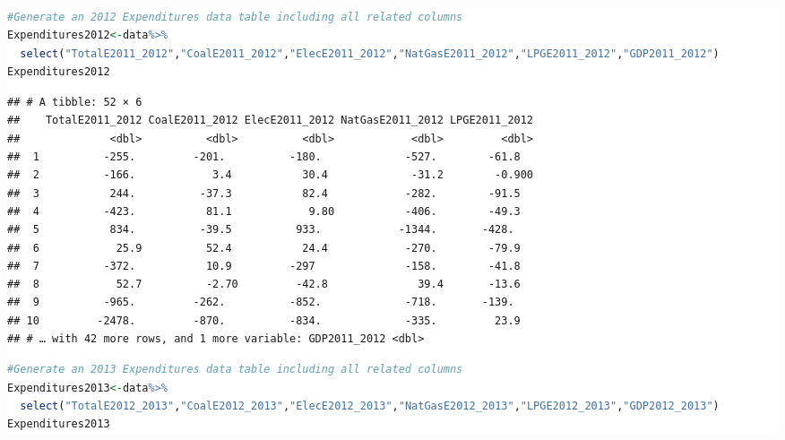 ``` r
#Generate an 2012 Expenditures data table including all related columns
Expenditures2012<-data%>%
  select("TotalE2011_2012","CoalE2011_2012","ElecE2011_2012","NatGasE2011_2012","LPGE2011_2012","GDP2011_2012")
Expenditures2012
```

    ## # A tibble: 52 × 6
    ##    TotalE2011_2012 CoalE2011_2012 ElecE2011_2012 NatGasE2011_2012 LPGE2011_2012
    ##              <dbl>          <dbl>          <dbl>            <dbl>         <dbl>
    ##  1          -255.         -201.          -180.             -527.        -61.8  
    ##  2          -166.            3.4           30.4             -31.2        -0.900
    ##  3           244.          -37.3           82.4            -282.        -91.5  
    ##  4          -423.           81.1            9.80           -406.        -49.3  
    ##  5           834.          -39.5          933.            -1344.       -428.   
    ##  6            25.9          52.4           24.4            -270.        -79.9  
    ##  7          -372.           10.9         -297              -158.        -41.8  
    ##  8            52.7          -2.70         -42.8              39.4       -13.6  
    ##  9          -965.         -262.          -852.             -718.       -139.   
    ## 10         -2478.         -870.          -834.             -335.         23.9  
    ## # … with 42 more rows, and 1 more variable: GDP2011_2012 <dbl>

``` r
#Generate an 2013 Expenditures data table including all related columns
Expenditures2013<-data%>%
  select("TotalE2012_2013","CoalE2012_2013","ElecE2012_2013","NatGasE2012_2013","LPGE2012_2013","GDP2012_2013")
Expenditures2013
```
